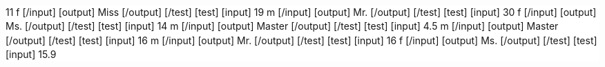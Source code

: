 11
f
[/input]
[output]
Miss
[/output]
[/test]
[test]
[input]
19
m
[/input]
[output]
Mr.
[/output]
[/test]
[test]
[input]
30
f
[/input]
[output]
Ms.
[/output]
[/test]
[test]
[input]
14
m
[/input]
[output]
Master
[/output]
[/test]
[test]
[input]
4.5
m
[/input]
[output]
Master
[/output]
[/test]
[test]
[input]
16
m
[/input]
[output]
Mr.
[/output]
[/test]
[test]
[input]
16
f
[/input]
[output]
Ms.
[/output]
[/test]
[test]
[input]
15.9